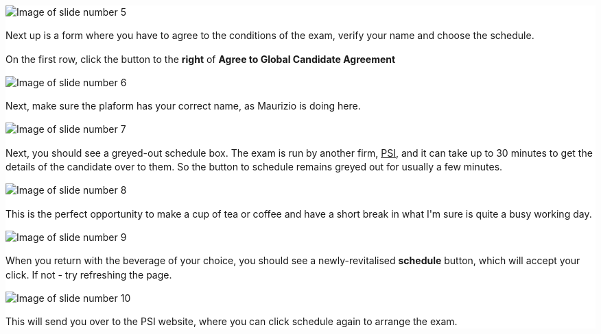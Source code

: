   </div>
  <div className="slide slide--bordered">
    <div className="slide-image">
      <img src="/certification/5-agree.png" alt="Image of slide number 5" />
    </div>
    <div className="slide-notes">
      <p>Next up is a form where you have to agree to the conditions of the exam, verify your name and choose the schedule.</p>
      <p>On the first row, click the button to the <strong>right</strong> of <strong>Agree to Global Candidate Agreement</strong></p>
    </div>
  </div>
  <div className="slide slide--bordered">
    <div className="slide-image">
      <img src="/certification/6-name.png" alt="Image of slide number 6" />
    </div>
    <div className="slide-notes">
      <p>Next, make sure the plaform has your correct name, as Maurizio is doing here.</p>
    </div>
  </div>
  <div className="slide slide--bordered">
    <div className="slide-image">
      <img src="/certification/7-schedule.png" alt="Image of slide number 7" />
    </div>
    <div className="slide-notes">
      <p>Next, you should see a greyed-out schedule box.  The exam is run by another firm, <a href="https://www.psiexams.com/test-sponsors/test-delivery/online-proctoring/">PSI</a>, and it can take up to 30 minutes to get the details of the candidate over to them.  So the button to schedule remains greyed out for usually a few minutes. </p>
    </div>
  </div>
  <div className="slide slide--bordered">
    <div className="slide-image">
      <img src="/certification/8-tea.jpeg" alt="Image of slide number 8" />
    </div>
    <div className="slide-notes">
      <p>This is the perfect opportunity to make a cup of tea or coffee and have a short break in what I'm sure is quite a busy working day.</p>
    </div>
  </div>
  <div className="slide slide--bordered">
    <div className="slide-image">
      <img src="/certification/9-schedule.png" alt="Image of slide number 9" />
    </div>
    <div className="slide-notes">
      <p>When you return with the beverage of your choice, you should see a newly-revitalised <strong>schedule</strong> button, which will accept your click.  If not - try refreshing the page.</p>
    </div>
  </div>
  <div className="slide slide--bordered">
    <div className="slide-image">
      <img src="/certification/10-schedule.png" alt="Image of slide number 10" />
    </div>
    <div className="slide-notes">
      <p>This will send you over to the PSI website, where you can click schedule again to arrange the exam.</p>
    </div>
  </div>
  <div className="slide slide--bordered">
    <div className="slide-image">